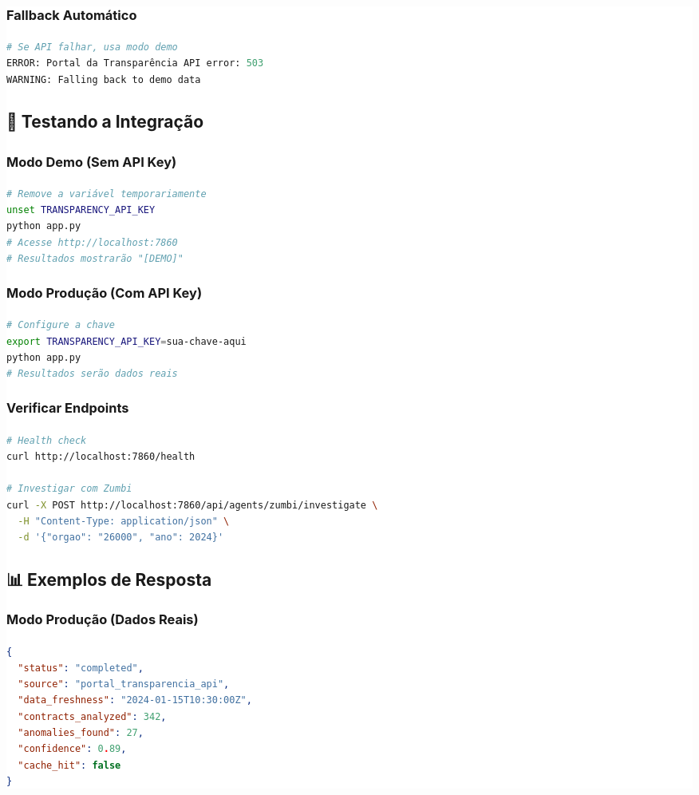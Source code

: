 ### Fallback Automático
```python
# Se API falhar, usa modo demo
ERROR: Portal da Transparência API error: 503
WARNING: Falling back to demo data
```

## 🧪 Testando a Integração

### Modo Demo (Sem API Key)
```bash
# Remove a variável temporariamente
unset TRANSPARENCY_API_KEY
python app.py
# Acesse http://localhost:7860
# Resultados mostrarão "[DEMO]"
```

### Modo Produção (Com API Key)
```bash
# Configure a chave
export TRANSPARENCY_API_KEY=sua-chave-aqui
python app.py
# Resultados serão dados reais
```

### Verificar Endpoints
```bash
# Health check
curl http://localhost:7860/health

# Investigar com Zumbi
curl -X POST http://localhost:7860/api/agents/zumbi/investigate \
  -H "Content-Type: application/json" \
  -d '{"orgao": "26000", "ano": 2024}'
```

## 📊 Exemplos de Resposta

### Modo Produção (Dados Reais)
```json
{
  "status": "completed",
  "source": "portal_transparencia_api",
  "data_freshness": "2024-01-15T10:30:00Z",
  "contracts_analyzed": 342,
  "anomalies_found": 27,
  "confidence": 0.89,
  "cache_hit": false
}
```
